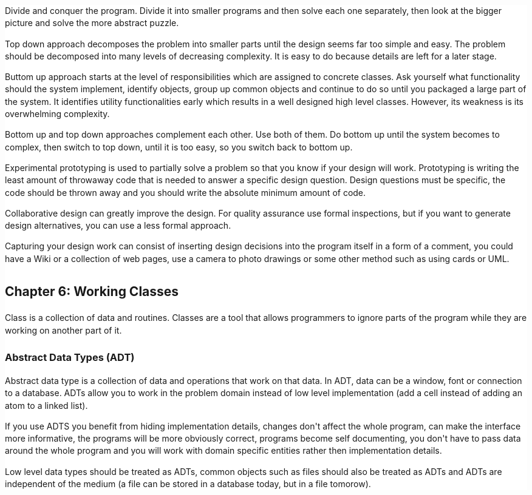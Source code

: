Divide and conquer the program. Divide it into smaller programs and then solve
each one separately, then look at the bigger picture and solve the more abstract
puzzle.

Top down approach decomposes the problem into smaller parts until the design
seems far too simple and easy. The problem should be decomposed into many levels
of decreasing complexity. It is easy to do because details are left for a later
stage.

Buttom up approach starts at the level of responsibilities which are assigned to
concrete classes. Ask yourself what functionality should the system implement,
identify objects, group up common objects and continue to do so until you
packaged a large part of the system. It identifies utility functionalities early
which results in a well designed high level classes.  However, its weakness is
its overwhelming complexity.

Bottom up and top down approaches complement each other. Use both of them. Do
bottom up until the system becomes to complex, then switch to top down, until
it is too easy, so you switch back to bottom up.

Experimental prototyping is used to partially solve a problem so that you know
if your design will work. Prototyping is writing the least amount of throwaway
code that is needed to answer a specific design question. Design questions must
be specific, the code should be thrown away and you should write the absolute
minimum amount of code.

Collaborative design can greatly improve the design. For quality assurance use
formal inspections, but if you want to generate design alternatives, you can use
a less formal approach.

Capturing your design work can consist of inserting design decisions into the
program itself in a form of a comment, you could have a Wiki or a collection of
web pages, use a camera to photo drawings or some other method such as using
cards or UML.

## Chapter 6: Working Classes

Class is a collection of data and routines. Classes are a tool that allows
programmers to ignore parts of the program while they are working on another
part of it.

### Abstract Data Types (ADT)

Abstract data type is a collection of data and operations that work on that data.
In ADT, data can be a window, font or connection to a database. ADTs allow you
to work in the problem domain instead of low level implementation (add a cell
instead of adding an atom to a linked list).

If you use ADTS you benefit from hiding implementation details, changes don't
affect the whole program, can make the interface more informative, the programs
will be more obviously correct, programs become self documenting, you don't have
to pass data around the whole program and you will work with domain specific
entities rather then implementation details.

Low level data types should be treated as ADTs, common objects such as files
should also be treated as ADTs and ADTs are independent of the medium (a file
can be stored in a database today, but in a file tomorow).
